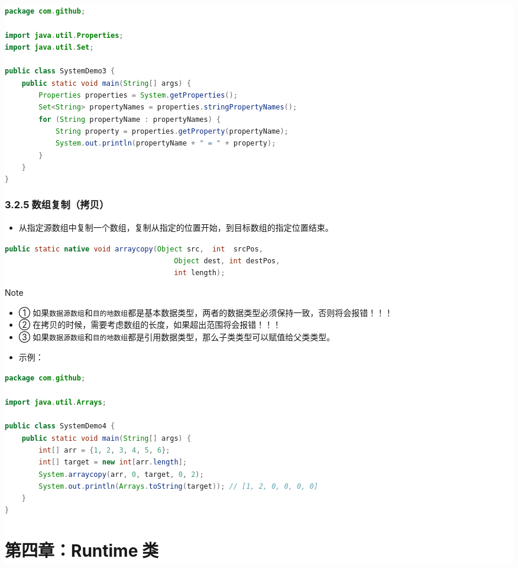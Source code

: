 ```java
package com.github;

import java.util.Properties;
import java.util.Set;

public class SystemDemo3 {
    public static void main(String[] args) {
        Properties properties = System.getProperties();
        Set<String> propertyNames = properties.stringPropertyNames();
        for (String propertyName : propertyNames) {
            String property = properties.getProperty(propertyName);
            System.out.println(propertyName + " = " + property);
        }
    }
}

```

### 3.2.5 数组复制（拷贝）

* 从指定源数组中复制一个数组，复制从指定的位置开始，到目标数组的指定位置结束。

```java
public static native void arraycopy(Object src,  int  srcPos,
                                        Object dest, int destPos,
                                        int length);
```

> [!NOTE]
>
> * ① 如果`数据源数组`和`目的地数组`都是基本数据类型，两者的数据类型必须保持一致，否则将会报错！！！
> * ② 在拷贝的时候，需要考虑数组的长度，如果超出范围将会报错！！！
> * ③ 如果`数据源数组`和`目的地数组`都是引用数据类型，那么子类类型可以赋值给父类类型。



* 示例：

```java
package com.github;

import java.util.Arrays;

public class SystemDemo4 {
    public static void main(String[] args) {
        int[] arr = {1, 2, 3, 4, 5, 6};
        int[] target = new int[arr.length];
        System.arraycopy(arr, 0, target, 0, 2);
        System.out.println(Arrays.toString(target)); // [1, 2, 0, 0, 0, 0]
    }
}
```



# 第四章：Runtime 类

